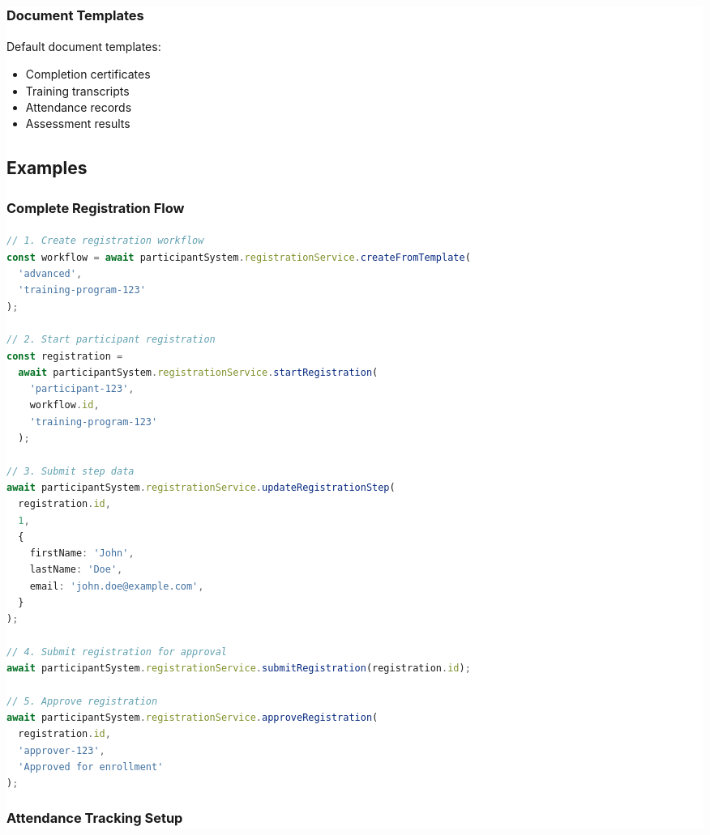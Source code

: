 ### Document Templates

Default document templates:

- Completion certificates
- Training transcripts
- Attendance records
- Assessment results

## Examples

### Complete Registration Flow

```typescript
// 1. Create registration workflow
const workflow = await participantSystem.registrationService.createFromTemplate(
  'advanced',
  'training-program-123'
);

// 2. Start participant registration
const registration =
  await participantSystem.registrationService.startRegistration(
    'participant-123',
    workflow.id,
    'training-program-123'
  );

// 3. Submit step data
await participantSystem.registrationService.updateRegistrationStep(
  registration.id,
  1,
  {
    firstName: 'John',
    lastName: 'Doe',
    email: 'john.doe@example.com',
  }
);

// 4. Submit registration for approval
await participantSystem.registrationService.submitRegistration(registration.id);

// 5. Approve registration
await participantSystem.registrationService.approveRegistration(
  registration.id,
  'approver-123',
  'Approved for enrollment'
);
```

### Attendance Tracking Setup
